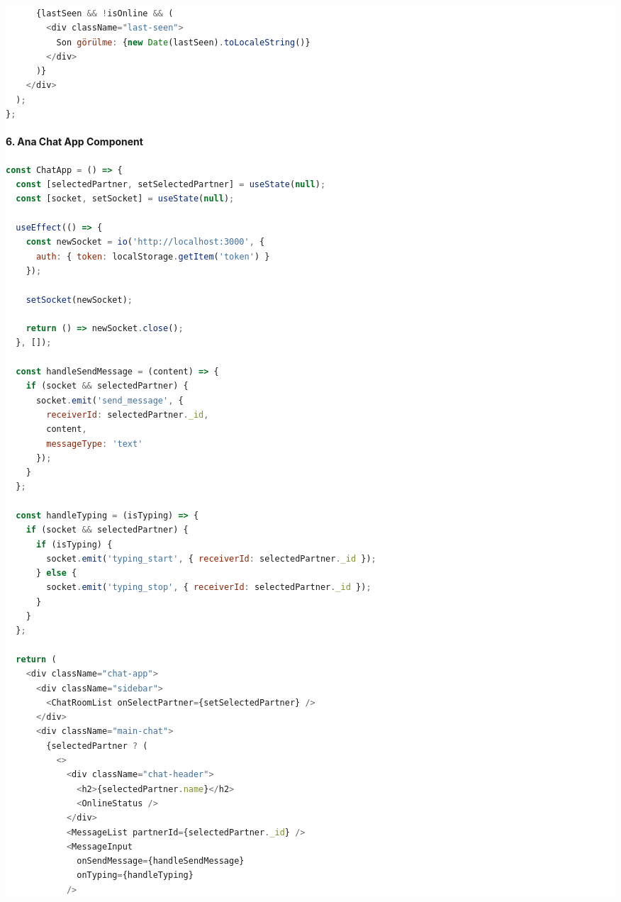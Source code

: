 ```javascript
      {lastSeen && !isOnline && (
        <div className="last-seen">
          Son görülme: {new Date(lastSeen).toLocaleString()}
        </div>
      )}
    </div>
  );
};
```

#### 6. Ana Chat App Component
```javascript
const ChatApp = () => {
  const [selectedPartner, setSelectedPartner] = useState(null);
  const [socket, setSocket] = useState(null);

  useEffect(() => {
    const newSocket = io('http://localhost:3000', {
      auth: { token: localStorage.getItem('token') }
    });

    setSocket(newSocket);

    return () => newSocket.close();
  }, []);

  const handleSendMessage = (content) => {
    if (socket && selectedPartner) {
      socket.emit('send_message', {
        receiverId: selectedPartner._id,
        content,
        messageType: 'text'
      });
    }
  };

  const handleTyping = (isTyping) => {
    if (socket && selectedPartner) {
      if (isTyping) {
        socket.emit('typing_start', { receiverId: selectedPartner._id });
      } else {
        socket.emit('typing_stop', { receiverId: selectedPartner._id });
      }
    }
  };

  return (
    <div className="chat-app">
      <div className="sidebar">
        <ChatRoomList onSelectPartner={setSelectedPartner} />
      </div>
      <div className="main-chat">
        {selectedPartner ? (
          <>
            <div className="chat-header">
              <h2>{selectedPartner.name}</h2>
              <OnlineStatus />
            </div>
            <MessageList partnerId={selectedPartner._id} />
            <MessageInput 
              onSendMessage={handleSendMessage}
              onTyping={handleTyping}
            />
```